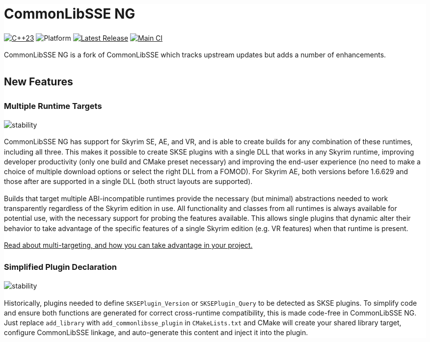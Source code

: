 # CommonLibSSE NG

[![C++23](https://img.shields.io/static/v1?label=standard&message=c%2B%2B20&color=blue&logo=c%2B%2B&&logoColor=white&style=flat)](https://en.cppreference.com/w/cpp/compiler_support)
![Platform](https://img.shields.io/static/v1?label=platform&message=windows&color=dimgray&style=flat&logo=windows)
[![Latest Release](https://img.shields.io/github/v/release/CharmedBaryon/CommonLibSSE-NG?logo=pkgsrc&logoColor=white)](#use)
[![Main CI](https://img.shields.io/github/workflow/status/CharmedBaryon/CommonLibSSE-NG/Main%20CI/main?logo=github&label=tests)](https://github.com/CharmedBaryon/CommonLibSSE-NG/actions/workflows/main_ci.yml)

CommonLibSSE NG is a fork of CommonLibSSE which tracks upstream updates but adds a number of enhancements.

## New Features

### Multiple Runtime Targets

![stability](https://img.shields.io/static/v1?label=stability&message=stable&color=dimgreen&style=flat)

CommonLibSSE NG has support for Skyrim SE, AE, and VR, and is able to create builds for any combination of these
runtimes, including all three. This makes it possible to create SKSE plugins with a single DLL that works in any
Skyrim runtime, improving developer productivity (only one build and CMake preset necessary) and improving the end-user
experience (no need to make a choice of multiple download options or select the right DLL from a FOMOD). For Skyrim AE,
both versions before 1.6.629 and those after are supported in a single DLL (both struct layouts are supported).

Builds that target multiple ABI-incompatible runtimes provide the necessary (but minimal) abstractions needed to work
transparently regardless of the Skyrim edition in use. All functionality and classes from all runtimes is always
available for potential use, with the necessary support for probing the features available. This allows single plugins
that dynamic alter their behavior to take advantage of the specific features of a single Skyrim edition (e.g. VR
features) when that runtime is present.

[Read about multi-targeting, and how you can take advantage in your project.](https://github.com/CharmedBaryon/CommonLibSSE-NG/wiki/Runtime-Targeting)

### Simplified Plugin Declaration

![stability](https://img.shields.io/static/v1?label=stability&message=stable&color=dimgreen&style=flat)

Historically, plugins needed to define `SKSEPlugin_Version` or `SKSEPlugin_Query` to be detected as SKSE plugins. To
simplify code and ensure both functions are generated for correct cross-runtime compatibility, this is made code-free in
CommonLibSSE NG. Just replace `add_library` with `add_commonlibsse_plugin` in `CMakeLists.txt` and CMake will create
your shared library target, configure CommonLibSSE linkage, and auto-generate this content and inject it into the
plugin.
